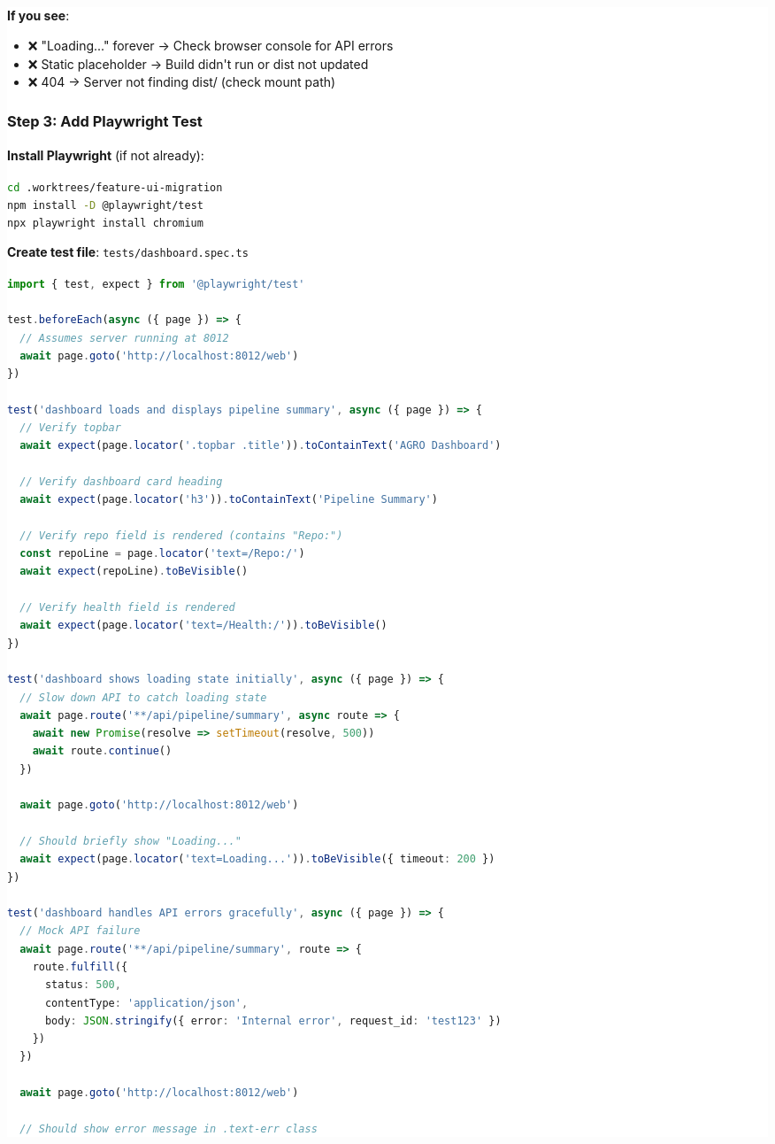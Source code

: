 **If you see**:
- ❌ "Loading..." forever → Check browser console for API errors
- ❌ Static placeholder → Build didn't run or dist not updated
- ❌ 404 → Server not finding dist/ (check mount path)

### Step 3: Add Playwright Test

**Install Playwright** (if not already):
```bash
cd .worktrees/feature-ui-migration
npm install -D @playwright/test
npx playwright install chromium
```

**Create test file**: `tests/dashboard.spec.ts`

```typescript
import { test, expect } from '@playwright/test'

test.beforeEach(async ({ page }) => {
  // Assumes server running at 8012
  await page.goto('http://localhost:8012/web')
})

test('dashboard loads and displays pipeline summary', async ({ page }) => {
  // Verify topbar
  await expect(page.locator('.topbar .title')).toContainText('AGRO Dashboard')
  
  // Verify dashboard card heading
  await expect(page.locator('h3')).toContainText('Pipeline Summary')
  
  // Verify repo field is rendered (contains "Repo:")
  const repoLine = page.locator('text=/Repo:/')
  await expect(repoLine).toBeVisible()
  
  // Verify health field is rendered
  await expect(page.locator('text=/Health:/')).toBeVisible()
})

test('dashboard shows loading state initially', async ({ page }) => {
  // Slow down API to catch loading state
  await page.route('**/api/pipeline/summary', async route => {
    await new Promise(resolve => setTimeout(resolve, 500))
    await route.continue()
  })
  
  await page.goto('http://localhost:8012/web')
  
  // Should briefly show "Loading..."
  await expect(page.locator('text=Loading...')).toBeVisible({ timeout: 200 })
})

test('dashboard handles API errors gracefully', async ({ page }) => {
  // Mock API failure
  await page.route('**/api/pipeline/summary', route => {
    route.fulfill({ 
      status: 500, 
      contentType: 'application/json',
      body: JSON.stringify({ error: 'Internal error', request_id: 'test123' })
    })
  })
  
  await page.goto('http://localhost:8012/web')
  
  // Should show error message in .text-err class
```